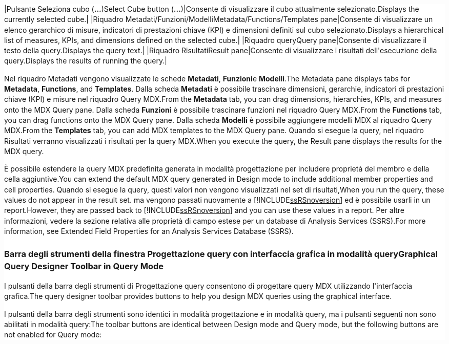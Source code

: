 |<span data-ttu-id="6a039-184">Pulsante Seleziona cubo (**...**)</span><span class="sxs-lookup"><span data-stu-id="6a039-184">Select Cube button (**...**)</span></span>|<span data-ttu-id="6a039-185">Consente di visualizzare il cubo attualmente selezionato.</span><span class="sxs-lookup"><span data-stu-id="6a039-185">Displays the currently selected cube.</span></span>|
|<span data-ttu-id="6a039-186">Riquadro Metadati/Funzioni/Modelli</span><span class="sxs-lookup"><span data-stu-id="6a039-186">Metadata/Functions/Templates pane</span></span>|<span data-ttu-id="6a039-187">Consente di visualizzare un elenco gerarchico di misure, indicatori di prestazioni chiave (KPI) e dimensioni definiti sul cubo selezionato.</span><span class="sxs-lookup"><span data-stu-id="6a039-187">Displays a hierarchical list of measures, KPIs, and dimensions defined on the selected cube.</span></span>|
|<span data-ttu-id="6a039-188">Riquadro query</span><span class="sxs-lookup"><span data-stu-id="6a039-188">Query pane</span></span>|<span data-ttu-id="6a039-189">Consente di visualizzare il testo della query.</span><span class="sxs-lookup"><span data-stu-id="6a039-189">Displays the query text.</span></span>|
|<span data-ttu-id="6a039-190">Riquadro Risultati</span><span class="sxs-lookup"><span data-stu-id="6a039-190">Result pane</span></span>|<span data-ttu-id="6a039-191">Consente di visualizzare i risultati dell'esecuzione della query.</span><span class="sxs-lookup"><span data-stu-id="6a039-191">Displays the results of running the query.</span></span>|

 <span data-ttu-id="6a039-192">Nel riquadro Metadati vengono visualizzate le schede **Metadati**, **Funzioni**e **Modelli**.</span><span class="sxs-lookup"><span data-stu-id="6a039-192">The Metadata pane displays tabs for **Metadata**, **Functions**, and **Templates**.</span></span> <span data-ttu-id="6a039-193">Dalla scheda **Metadati** è possibile trascinare dimensioni, gerarchie, indicatori di prestazioni chiave (KPI) e misure nel riquadro Query MDX.</span><span class="sxs-lookup"><span data-stu-id="6a039-193">From the **Metadata** tab, you can drag dimensions, hierarchies, KPIs, and measures onto the MDX Query pane.</span></span> <span data-ttu-id="6a039-194">Dalla scheda **Funzioni** è possibile trascinare funzioni nel riquadro Query MDX.</span><span class="sxs-lookup"><span data-stu-id="6a039-194">From the **Functions** tab, you can drag functions onto the MDX Query pane.</span></span> <span data-ttu-id="6a039-195">Dalla scheda **Modelli** è possibile aggiungere modelli MDX al riquadro Query MDX.</span><span class="sxs-lookup"><span data-stu-id="6a039-195">From the **Templates** tab, you can add MDX templates to the MDX Query pane.</span></span> <span data-ttu-id="6a039-196">Quando si esegue la query, nel riquadro Risultati verranno visualizzati i risultati per la query MDX.</span><span class="sxs-lookup"><span data-stu-id="6a039-196">When you execute the query, the Result pane displays the results for the MDX query.</span></span>

 <span data-ttu-id="6a039-197">È possibile estendere la query MDX predefinita generata in modalità progettazione per includere proprietà del membro e della cella aggiuntive.</span><span class="sxs-lookup"><span data-stu-id="6a039-197">You can extend the default MDX query generated in Design mode to include additional member properties and cell properties.</span></span> <span data-ttu-id="6a039-198">Quando si esegue la query, questi valori non vengono visualizzati nel set di risultati,</span><span class="sxs-lookup"><span data-stu-id="6a039-198">When you run the query, these values do not appear in the result set.</span></span> <span data-ttu-id="6a039-199">ma vengono passati nuovamente a [!INCLUDE[ssRSnoversion](../../../includes/ssrsnoversion-md.md)] ed è possibile usarli in un report.</span><span class="sxs-lookup"><span data-stu-id="6a039-199">However, they are passed back to [!INCLUDE[ssRSnoversion](../../../includes/ssrsnoversion-md.md)] and you can use these values in a report.</span></span> <span data-ttu-id="6a039-200">Per altre informazioni, vedere la sezione relativa alle proprietà di campo estese per un database di Analysis Services (SSRS).</span><span class="sxs-lookup"><span data-stu-id="6a039-200">For more information, see Extended Field Properties for an Analysis Services Database (SSRS).</span></span>

### <a name="graphical-query-designer-toolbar-in-query-mode"></a><span data-ttu-id="6a039-201">Barra degli strumenti della finestra Progettazione query con interfaccia grafica in modalità query</span><span class="sxs-lookup"><span data-stu-id="6a039-201">Graphical Query Designer Toolbar in Query Mode</span></span>
 <span data-ttu-id="6a039-202">I pulsanti della barra degli strumenti di Progettazione query consentono di progettare query MDX utilizzando l'interfaccia grafica.</span><span class="sxs-lookup"><span data-stu-id="6a039-202">The query designer toolbar provides buttons to help you design MDX queries using the graphical interface.</span></span>

 <span data-ttu-id="6a039-203">I pulsanti della barra degli strumenti sono identici in modalità progettazione e in modalità query, ma i pulsanti seguenti non sono abilitati in modalità query:</span><span class="sxs-lookup"><span data-stu-id="6a039-203">The toolbar buttons are identical between Design mode and Query mode, but the following buttons are not enabled for Query mode:</span></span>
